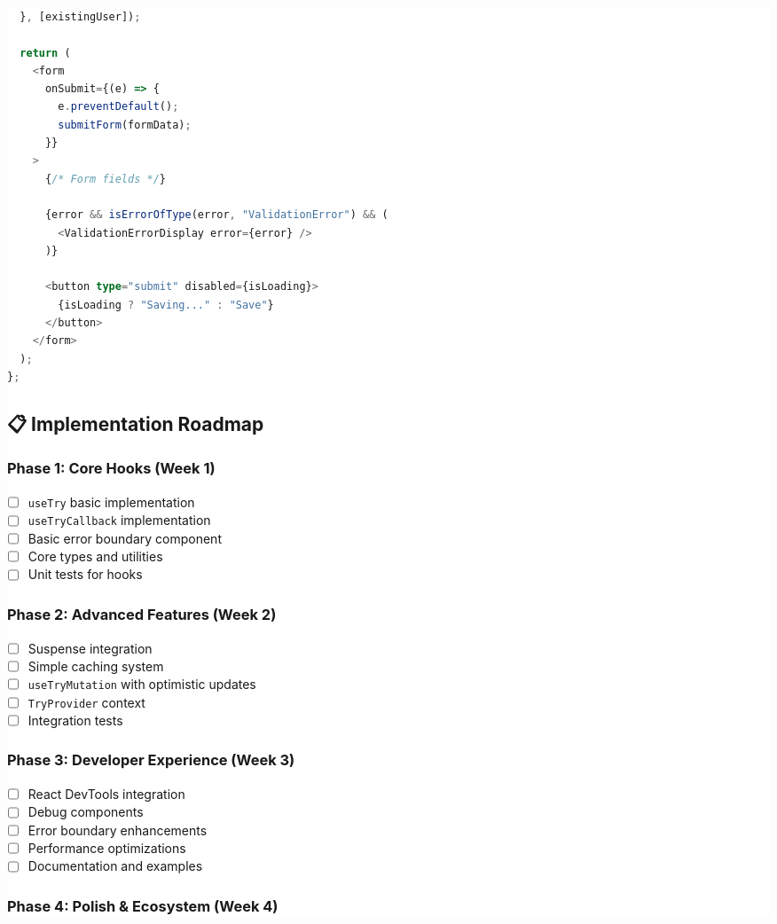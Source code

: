 ```typescript
  }, [existingUser]);

  return (
    <form
      onSubmit={(e) => {
        e.preventDefault();
        submitForm(formData);
      }}
    >
      {/* Form fields */}

      {error && isErrorOfType(error, "ValidationError") && (
        <ValidationErrorDisplay error={error} />
      )}

      <button type="submit" disabled={isLoading}>
        {isLoading ? "Saving..." : "Save"}
      </button>
    </form>
  );
};
```

## 📋 Implementation Roadmap

### Phase 1: Core Hooks (Week 1)

- [ ] `useTry` basic implementation
- [ ] `useTryCallback` implementation
- [ ] Basic error boundary component
- [ ] Core types and utilities
- [ ] Unit tests for hooks

### Phase 2: Advanced Features (Week 2)

- [ ] Suspense integration
- [ ] Simple caching system
- [ ] `useTryMutation` with optimistic updates
- [ ] `TryProvider` context
- [ ] Integration tests

### Phase 3: Developer Experience (Week 3)

- [ ] React DevTools integration
- [ ] Debug components
- [ ] Error boundary enhancements
- [ ] Performance optimizations
- [ ] Documentation and examples

### Phase 4: Polish & Ecosystem (Week 4)
